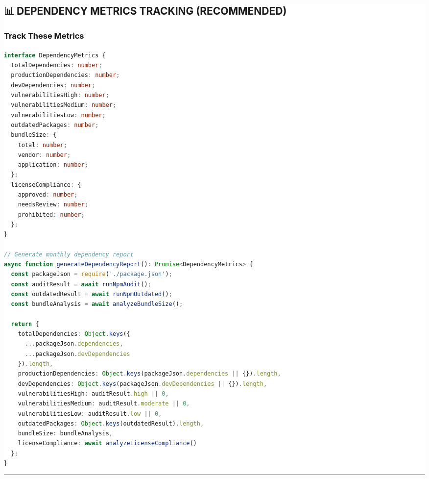 
## 📊 DEPENDENCY METRICS TRACKING (RECOMMENDED)

### **Track These Metrics**
```typescript
interface DependencyMetrics {
  totalDependencies: number;
  productionDependencies: number;
  devDependencies: number;
  vulnerabilitiesHigh: number;
  vulnerabilitiesMedium: number;
  vulnerabilitiesLow: number;
  outdatedPackages: number;
  bundleSize: {
    total: number;
    vendor: number;
    application: number;
  };
  licenseCompliance: {
    approved: number;
    needsReview: number; 
    prohibited: number;
  };
}

// Generate monthly dependency report
async function generateDependencyReport(): Promise<DependencyMetrics> {
  const packageJson = require('./package.json');
  const auditResult = await runNpmAudit();
  const outdatedResult = await runNpmOutdated();
  const bundleAnalysis = await analyzeBundleSize();
  
  return {
    totalDependencies: Object.keys({
      ...packageJson.dependencies,
      ...packageJson.devDependencies
    }).length,
    productionDependencies: Object.keys(packageJson.dependencies || {}).length,
    devDependencies: Object.keys(packageJson.devDependencies || {}).length,
    vulnerabilitiesHigh: auditResult.high || 0,
    vulnerabilitiesMedium: auditResult.moderate || 0, 
    vulnerabilitiesLow: auditResult.low || 0,
    outdatedPackages: Object.keys(outdatedResult).length,
    bundleSize: bundleAnalysis,
    licenseCompliance: await analyzeLicenseCompliance()
  };
}
```

---
